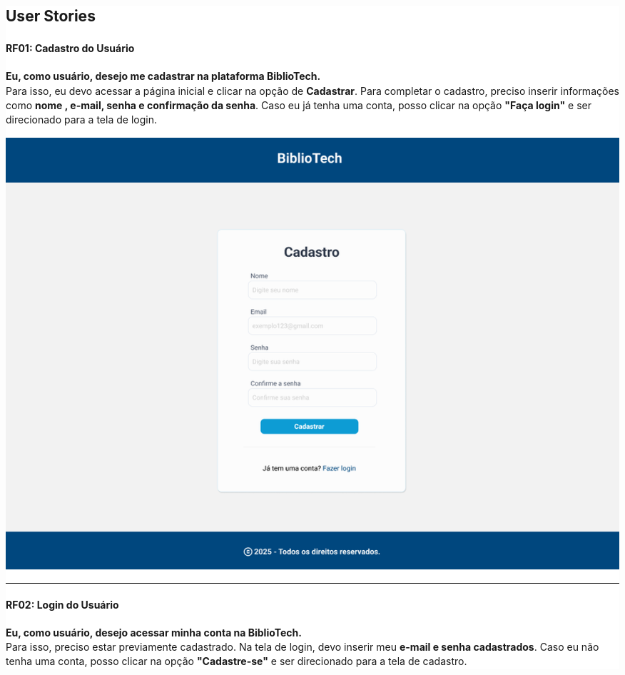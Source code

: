 ## User Stories

#### **RF01: Cadastro do Usuário**

**Eu, como usuário, desejo me cadastrar na plataforma BiblioTech.**  
Para isso, eu devo acessar a página inicial e clicar na opção de **Cadastrar**. Para completar o cadastro, preciso inserir informações como **nome , e-mail, senha e confirmação da senha**. Caso eu já tenha uma conta, posso clicar na opção **"Faça login"** e ser direcionado para a tela de login.

![imagem de cadastro](prototipos/cadastro.png)

---

#### **RF02: Login do Usuário**

**Eu, como usuário, desejo acessar minha conta na BiblioTech.**  
Para isso, preciso estar previamente cadastrado. Na tela de login, devo inserir meu **e-mail e senha cadastrados**. Caso eu não tenha uma conta, posso clicar na opção **"Cadastre-se"** e ser direcionado para a tela de cadastro.

